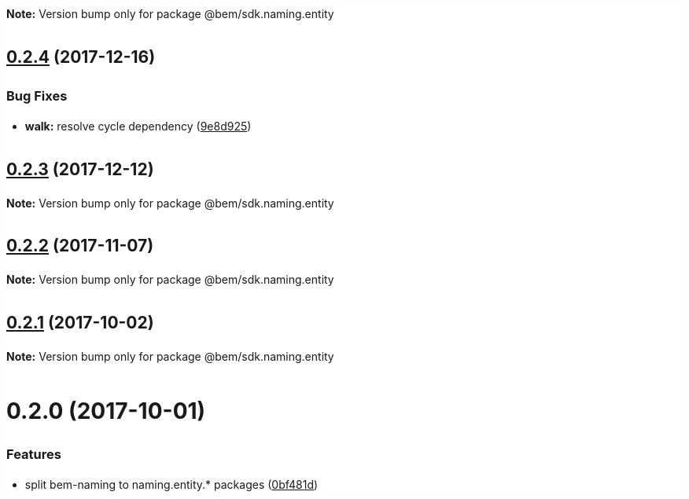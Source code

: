 


**Note:** Version bump only for package @bem/sdk.naming.entity

<a name="0.2.4"></a>
## [0.2.4](https://github.com/bem/bem-sdk/compare/@bem/sdk.naming.entity@0.2.3...@bem/sdk.naming.entity@0.2.4) (2017-12-16)


### Bug Fixes

* **walk:** resolve cycle dependency ([9e8d925](https://github.com/bem/bem-sdk/commit/9e8d925))




<a name="0.2.3"></a>
## [0.2.3](https://github.com/bem/bem-sdk/compare/@bem/sdk.naming.entity@0.2.2...@bem/sdk.naming.entity@0.2.3) (2017-12-12)




**Note:** Version bump only for package @bem/sdk.naming.entity

<a name="0.2.2"></a>
## [0.2.2](https://github.com/bem/bem-sdk/compare/@bem/sdk.naming.entity@0.2.0...@bem/sdk.naming.entity@0.2.2) (2017-11-07)




**Note:** Version bump only for package @bem/sdk.naming.entity

<a name="0.2.1"></a>
## [0.2.1](https://github.com/bem/bem-sdk/compare/@bem/sdk.naming.entity@0.2.0...@bem/sdk.naming.entity@0.2.1) (2017-10-02)




**Note:** Version bump only for package @bem/sdk.naming.entity

<a name="0.2.0"></a>
# 0.2.0 (2017-10-01)


### Features

* split bem-naming to naming.entity.* packages ([0bf481d](https://github.com/bem/bem-sdk/commit/0bf481d))
